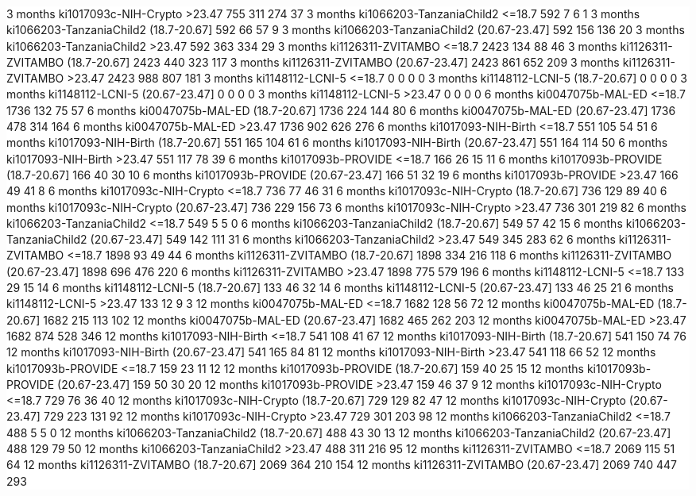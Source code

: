 3 months    ki1017093c-NIH-Crypto      >23.47            755   311    274     37
3 months    ki1066203-TanzaniaChild2   <=18.7            592     7      6      1
3 months    ki1066203-TanzaniaChild2   (18.7-20.67]      592    66     57      9
3 months    ki1066203-TanzaniaChild2   (20.67-23.47]     592   156    136     20
3 months    ki1066203-TanzaniaChild2   >23.47            592   363    334     29
3 months    ki1126311-ZVITAMBO         <=18.7           2423   134     88     46
3 months    ki1126311-ZVITAMBO         (18.7-20.67]     2423   440    323    117
3 months    ki1126311-ZVITAMBO         (20.67-23.47]    2423   861    652    209
3 months    ki1126311-ZVITAMBO         >23.47           2423   988    807    181
3 months    ki1148112-LCNI-5           <=18.7              0     0      0      0
3 months    ki1148112-LCNI-5           (18.7-20.67]        0     0      0      0
3 months    ki1148112-LCNI-5           (20.67-23.47]       0     0      0      0
3 months    ki1148112-LCNI-5           >23.47              0     0      0      0
6 months    ki0047075b-MAL-ED          <=18.7           1736   132     75     57
6 months    ki0047075b-MAL-ED          (18.7-20.67]     1736   224    144     80
6 months    ki0047075b-MAL-ED          (20.67-23.47]    1736   478    314    164
6 months    ki0047075b-MAL-ED          >23.47           1736   902    626    276
6 months    ki1017093-NIH-Birth        <=18.7            551   105     54     51
6 months    ki1017093-NIH-Birth        (18.7-20.67]      551   165    104     61
6 months    ki1017093-NIH-Birth        (20.67-23.47]     551   164    114     50
6 months    ki1017093-NIH-Birth        >23.47            551   117     78     39
6 months    ki1017093b-PROVIDE         <=18.7            166    26     15     11
6 months    ki1017093b-PROVIDE         (18.7-20.67]      166    40     30     10
6 months    ki1017093b-PROVIDE         (20.67-23.47]     166    51     32     19
6 months    ki1017093b-PROVIDE         >23.47            166    49     41      8
6 months    ki1017093c-NIH-Crypto      <=18.7            736    77     46     31
6 months    ki1017093c-NIH-Crypto      (18.7-20.67]      736   129     89     40
6 months    ki1017093c-NIH-Crypto      (20.67-23.47]     736   229    156     73
6 months    ki1017093c-NIH-Crypto      >23.47            736   301    219     82
6 months    ki1066203-TanzaniaChild2   <=18.7            549     5      5      0
6 months    ki1066203-TanzaniaChild2   (18.7-20.67]      549    57     42     15
6 months    ki1066203-TanzaniaChild2   (20.67-23.47]     549   142    111     31
6 months    ki1066203-TanzaniaChild2   >23.47            549   345    283     62
6 months    ki1126311-ZVITAMBO         <=18.7           1898    93     49     44
6 months    ki1126311-ZVITAMBO         (18.7-20.67]     1898   334    216    118
6 months    ki1126311-ZVITAMBO         (20.67-23.47]    1898   696    476    220
6 months    ki1126311-ZVITAMBO         >23.47           1898   775    579    196
6 months    ki1148112-LCNI-5           <=18.7            133    29     15     14
6 months    ki1148112-LCNI-5           (18.7-20.67]      133    46     32     14
6 months    ki1148112-LCNI-5           (20.67-23.47]     133    46     25     21
6 months    ki1148112-LCNI-5           >23.47            133    12      9      3
12 months   ki0047075b-MAL-ED          <=18.7           1682   128     56     72
12 months   ki0047075b-MAL-ED          (18.7-20.67]     1682   215    113    102
12 months   ki0047075b-MAL-ED          (20.67-23.47]    1682   465    262    203
12 months   ki0047075b-MAL-ED          >23.47           1682   874    528    346
12 months   ki1017093-NIH-Birth        <=18.7            541   108     41     67
12 months   ki1017093-NIH-Birth        (18.7-20.67]      541   150     74     76
12 months   ki1017093-NIH-Birth        (20.67-23.47]     541   165     84     81
12 months   ki1017093-NIH-Birth        >23.47            541   118     66     52
12 months   ki1017093b-PROVIDE         <=18.7            159    23     11     12
12 months   ki1017093b-PROVIDE         (18.7-20.67]      159    40     25     15
12 months   ki1017093b-PROVIDE         (20.67-23.47]     159    50     30     20
12 months   ki1017093b-PROVIDE         >23.47            159    46     37      9
12 months   ki1017093c-NIH-Crypto      <=18.7            729    76     36     40
12 months   ki1017093c-NIH-Crypto      (18.7-20.67]      729   129     82     47
12 months   ki1017093c-NIH-Crypto      (20.67-23.47]     729   223    131     92
12 months   ki1017093c-NIH-Crypto      >23.47            729   301    203     98
12 months   ki1066203-TanzaniaChild2   <=18.7            488     5      5      0
12 months   ki1066203-TanzaniaChild2   (18.7-20.67]      488    43     30     13
12 months   ki1066203-TanzaniaChild2   (20.67-23.47]     488   129     79     50
12 months   ki1066203-TanzaniaChild2   >23.47            488   311    216     95
12 months   ki1126311-ZVITAMBO         <=18.7           2069   115     51     64
12 months   ki1126311-ZVITAMBO         (18.7-20.67]     2069   364    210    154
12 months   ki1126311-ZVITAMBO         (20.67-23.47]    2069   740    447    293